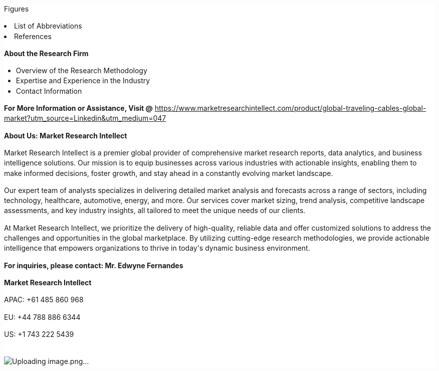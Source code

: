 Figures</li><li>List of Abbreviations</li><li>References</li></ul><p><strong>About the Research Firm</strong></p><ul><li>Overview of the Research Methodology</li><li>Expertise and Experience in the Industry</li><li>Contact Information</li></ul></div><div class="article-main__content" data-test-id="publishing-text-block"><p><span class="font-[700]"><strong>For More Information or Assistance, Visit @</strong>&nbsp;<a href="https://www.marketresearchintellect.com/product/global-traveling-cables-global-market?utm_source=Linkedin&utm_medium=047">https://www.marketresearchintellect.com/product/global-traveling-cables-global-market?utm_source=Linkedin&utm_medium=047</a></span></p><p><strong>About Us: Market Research Intellect</strong></p><p>Market Research Intellect is a premier global provider of comprehensive market research reports, data analytics, and business intelligence solutions. Our mission is to equip businesses across various industries with actionable insights, enabling them to make informed decisions, foster growth, and stay ahead in a constantly evolving market landscape.</p><p>Our expert team of analysts specializes in delivering detailed market analysis and forecasts across a range of sectors, including technology, healthcare, automotive, energy, and more. Our services cover market sizing, trend analysis, competitive landscape assessments, and key industry insights, all tailored to meet the unique needs of our clients.</p><p>At Market Research Intellect, we prioritize the delivery of high-quality, reliable data and offer customized solutions to address the challenges and opportunities in the global marketplace. By utilizing cutting-edge research methodologies, we provide actionable intelligence that empowers organizations to thrive in today's dynamic business environment.</p><p><strong>For inquiries, please contact: Mr. Edwyne Fernandes</strong></p><p><strong>Market Research Intellect</strong></p><p>APAC: +61 485 860 968</p><p>EU: +44 788 886 6344</p><p>US: +1 743 222 5439</p></div><div class="article-main__content" data-test-id="publishing-text-block">&nbsp;</div>
![Uploading image.png…]()
